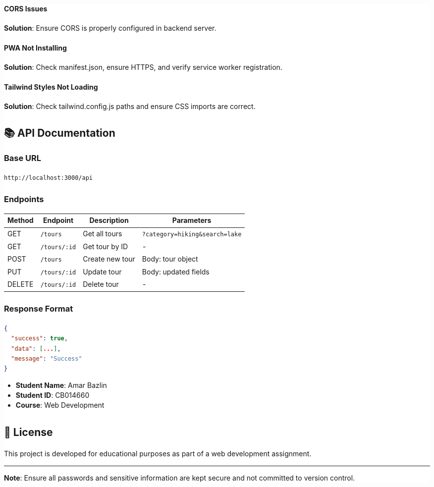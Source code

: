 #### CORS Issues
**Solution**: Ensure CORS is properly configured in backend server.

#### PWA Not Installing
**Solution**: Check manifest.json, ensure HTTPS, and verify service worker registration.

#### Tailwind Styles Not Loading
**Solution**: Check tailwind.config.js paths and ensure CSS imports are correct.

## 📚 API Documentation

### Base URL
```
http://localhost:3000/api
```

### Endpoints

| Method | Endpoint | Description | Parameters |
|--------|----------|-------------|------------|
| GET | `/tours` | Get all tours | `?category=hiking&search=lake` |
| GET | `/tours/:id` | Get tour by ID | - |
| POST | `/tours` | Create new tour | Body: tour object |
| PUT | `/tours/:id` | Update tour | Body: updated fields |
| DELETE | `/tours/:id` | Delete tour | - |

### Response Format
```json
{
  "success": true,
  "data": [...],
  "message": "Success"
}
```

- **Student Name**: Amar Bazlin 
- **Student ID**: CB014660
- **Course**: Web Development


## 📄 License

This project is developed for educational purposes as part of a web development assignment.

---

**Note**: Ensure all passwords and sensitive information are kept secure and not committed to version control.